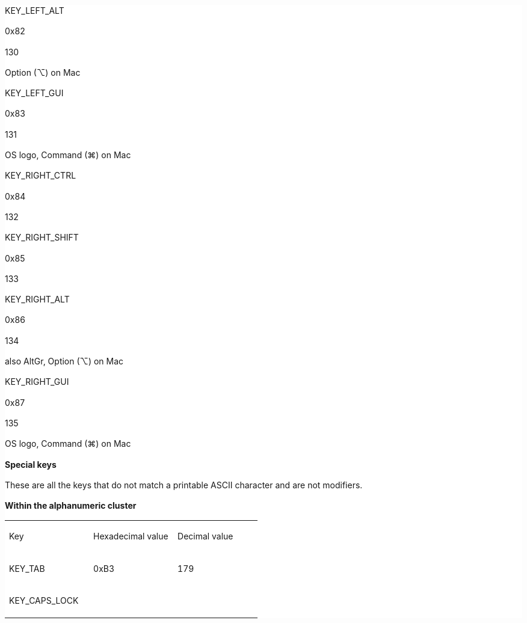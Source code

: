 <tr class="even">
<td style="text-align: left;"><p>KEY_LEFT_ALT</p></td>
<td style="text-align: left;"><p>0x82</p></td>
<td style="text-align: left;"><p>130</p></td>
<td style="text-align: left;"><p>Option (⌥) on Mac</p></td>
</tr>
<tr class="odd">
<td style="text-align: left;"><p>KEY_LEFT_GUI</p></td>
<td style="text-align: left;"><p>0x83</p></td>
<td style="text-align: left;"><p>131</p></td>
<td style="text-align: left;"><p>OS logo, Command (⌘) on Mac</p></td>
</tr>
<tr class="even">
<td style="text-align: left;"><p>KEY_RIGHT_CTRL</p></td>
<td style="text-align: left;"><p>0x84</p></td>
<td style="text-align: left;"><p>132</p></td>
<td style="text-align: left;"></td>
</tr>
<tr class="odd">
<td style="text-align: left;"><p>KEY_RIGHT_SHIFT</p></td>
<td style="text-align: left;"><p>0x85</p></td>
<td style="text-align: left;"><p>133</p></td>
<td style="text-align: left;"></td>
</tr>
<tr class="even">
<td style="text-align: left;"><p>KEY_RIGHT_ALT</p></td>
<td style="text-align: left;"><p>0x86</p></td>
<td style="text-align: left;"><p>134</p></td>
<td style="text-align: left;"><p>also AltGr, Option (⌥) on Mac</p></td>
</tr>
<tr class="odd">
<td style="text-align: left;"><p>KEY_RIGHT_GUI</p></td>
<td style="text-align: left;"><p>0x87</p></td>
<td style="text-align: left;"><p>135</p></td>
<td style="text-align: left;"><p>OS logo, Command (⌘) on Mac</p></td>
</tr>
</tbody>
</table>

**Special keys**

These are all the keys that do not match a printable ASCII character and
are not modifiers.

**Within the alphanumeric cluster**

<table>
<colgroup>
<col style="width: 33%" />
<col style="width: 33%" />
<col style="width: 33%" />
</colgroup>
<tbody>
<tr class="odd">
<td style="text-align: left;"><p>Key</p></td>
<td style="text-align: left;"><p>Hexadecimal value</p></td>
<td style="text-align: left;"><p>Decimal value</p></td>
</tr>
<tr class="even">
<td style="text-align: left;"><p>KEY_TAB</p></td>
<td style="text-align: left;"><p>0xB3</p></td>
<td style="text-align: left;"><p>179</p></td>
</tr>
<tr class="odd">
<td style="text-align: left;"><p>KEY_CAPS_LOCK</p></td>